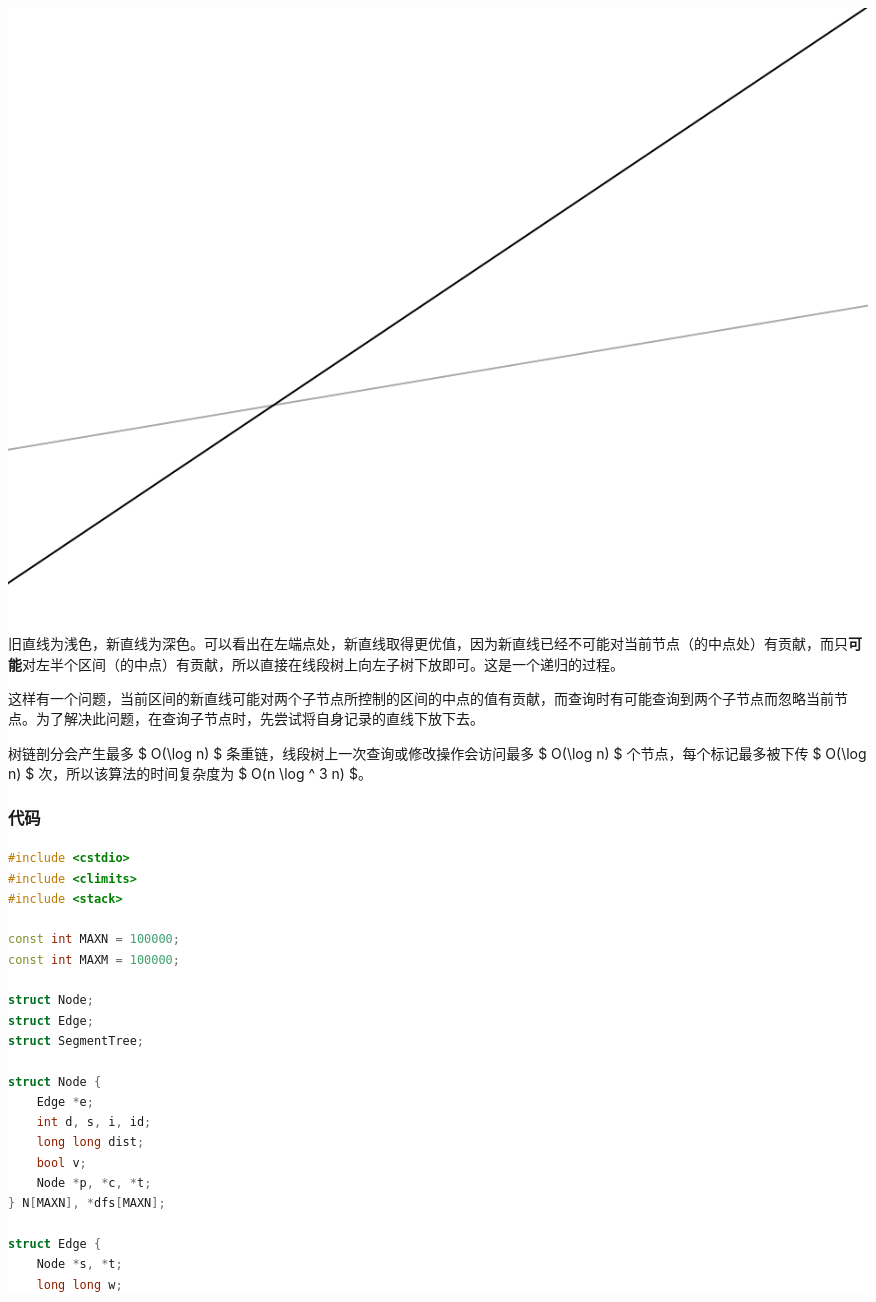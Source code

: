 ![Line](sdoi2016-game/line.png)

旧直线为浅色，新直线为深色。可以看出在左端点处，新直线取得更优值，因为新直线已经不可能对当前节点（的中点处）有贡献，而只**可能**对左半个区间（的中点）有贡献，所以直接在线段树上向左子树下放即可。这是一个递归的过程。

这样有一个问题，当前区间的新直线可能对两个子节点所控制的区间的中点的值有贡献，而查询时有可能查询到两个子节点而忽略当前节点。为了解决此问题，在查询子节点时，先尝试将自身记录的直线下放下去。

树链剖分会产生最多 $ O(\log n) $ 条重链，线段树上一次查询或修改操作会访问最多 $ O(\log n) $ 个节点，每个标记最多被下传 $ O(\log n) $ 次，所以该算法的时间复杂度为 $ O(n \log ^ 3 n) $。

### 代码
```c++
#include <cstdio>
#include <climits>
#include <stack>

const int MAXN = 100000;
const int MAXM = 100000;

struct Node;
struct Edge;
struct SegmentTree;

struct Node {
	Edge *e;
	int d, s, i, id;
    long long dist;
    bool v;
    Node *p, *c, *t;
} N[MAXN], *dfs[MAXN];

struct Edge {
    Node *s, *t;
    long long w;
```